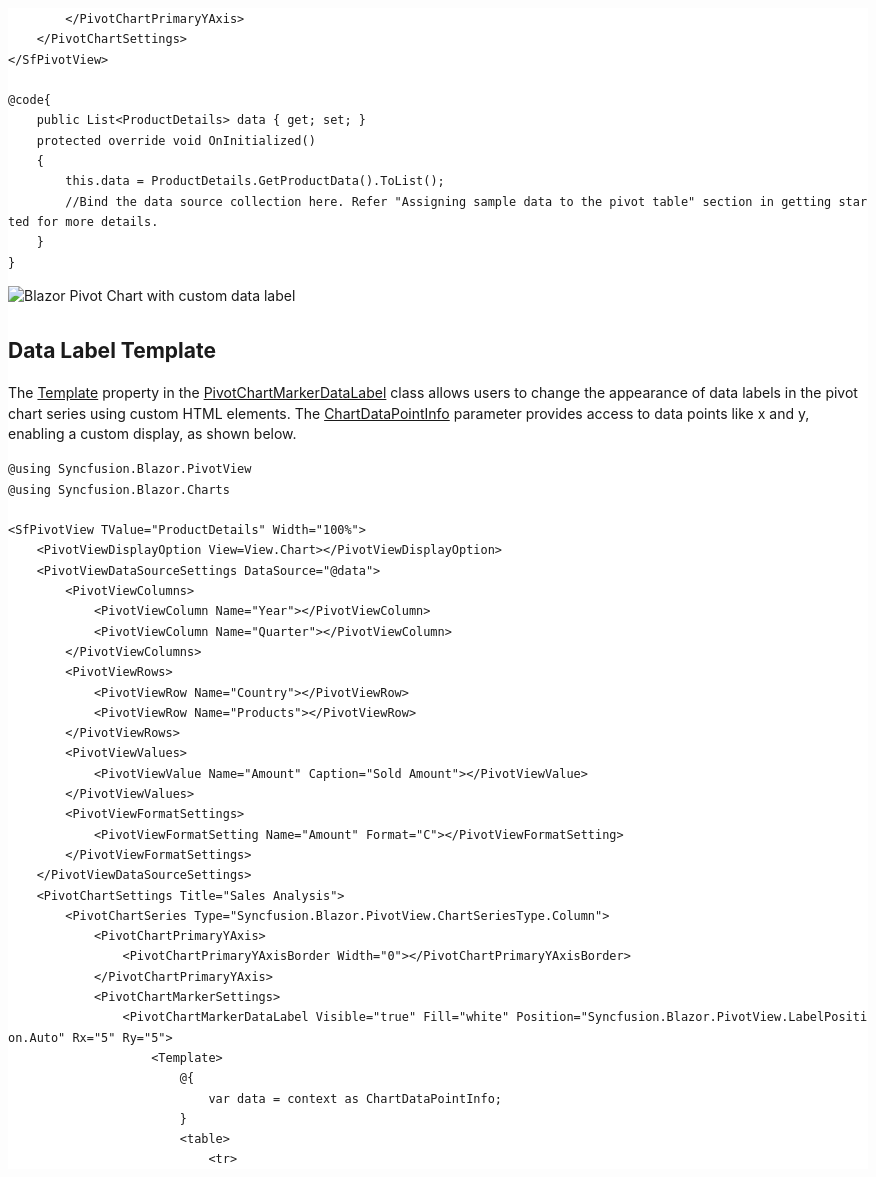 ```cshtml
        </PivotChartPrimaryYAxis>
    </PivotChartSettings>
</SfPivotView>

@code{
    public List<ProductDetails> data { get; set; }
    protected override void OnInitialized()
    {
        this.data = ProductDetails.GetProductData().ToList();
        //Bind the data source collection here. Refer "Assigning sample data to the pivot table" section in getting started for more details.
    }
}
```

![Blazor Pivot Chart with custom data label](images/blazor-pivotchart-custom-data-label.png)

## Data Label Template

The [Template](https://help.syncfusion.com/cr/blazor/Syncfusion.Blazor.PivotView.PivotChartMarkerDataLabel.html#Syncfusion_Blazor_PivotView_PivotChartMarkerDataLabel_Template) property in the [PivotChartMarkerDataLabel](https://help.syncfusion.com/cr/blazor/Syncfusion.Blazor.PivotView.PivotChartMarkerDataLabel.html) class allows users to change the appearance of data labels in the pivot chart series using custom HTML elements. The [ChartDataPointInfo](https://help.syncfusion.com/cr/blazor/Syncfusion.Blazor.Charts.ChartDataPointInfo.html) parameter provides access to data points like x and y, enabling a custom display, as shown below.

```cshtml
@using Syncfusion.Blazor.PivotView
@using Syncfusion.Blazor.Charts

<SfPivotView TValue="ProductDetails" Width="100%">
    <PivotViewDisplayOption View=View.Chart></PivotViewDisplayOption>
    <PivotViewDataSourceSettings DataSource="@data">
        <PivotViewColumns>
            <PivotViewColumn Name="Year"></PivotViewColumn>
            <PivotViewColumn Name="Quarter"></PivotViewColumn>
        </PivotViewColumns>
        <PivotViewRows>
            <PivotViewRow Name="Country"></PivotViewRow>
            <PivotViewRow Name="Products"></PivotViewRow>
        </PivotViewRows>
        <PivotViewValues>
            <PivotViewValue Name="Amount" Caption="Sold Amount"></PivotViewValue>
        </PivotViewValues>
        <PivotViewFormatSettings>
            <PivotViewFormatSetting Name="Amount" Format="C"></PivotViewFormatSetting>
        </PivotViewFormatSettings>
    </PivotViewDataSourceSettings>
    <PivotChartSettings Title="Sales Analysis">
        <PivotChartSeries Type="Syncfusion.Blazor.PivotView.ChartSeriesType.Column">
            <PivotChartPrimaryYAxis>
                <PivotChartPrimaryYAxisBorder Width="0"></PivotChartPrimaryYAxisBorder>
            </PivotChartPrimaryYAxis>
            <PivotChartMarkerSettings>
                <PivotChartMarkerDataLabel Visible="true" Fill="white" Position="Syncfusion.Blazor.PivotView.LabelPosition.Auto" Rx="5" Ry="5">
                    <Template>
                        @{
                            var data = context as ChartDataPointInfo;
                        }
                        <table>
                            <tr>
```